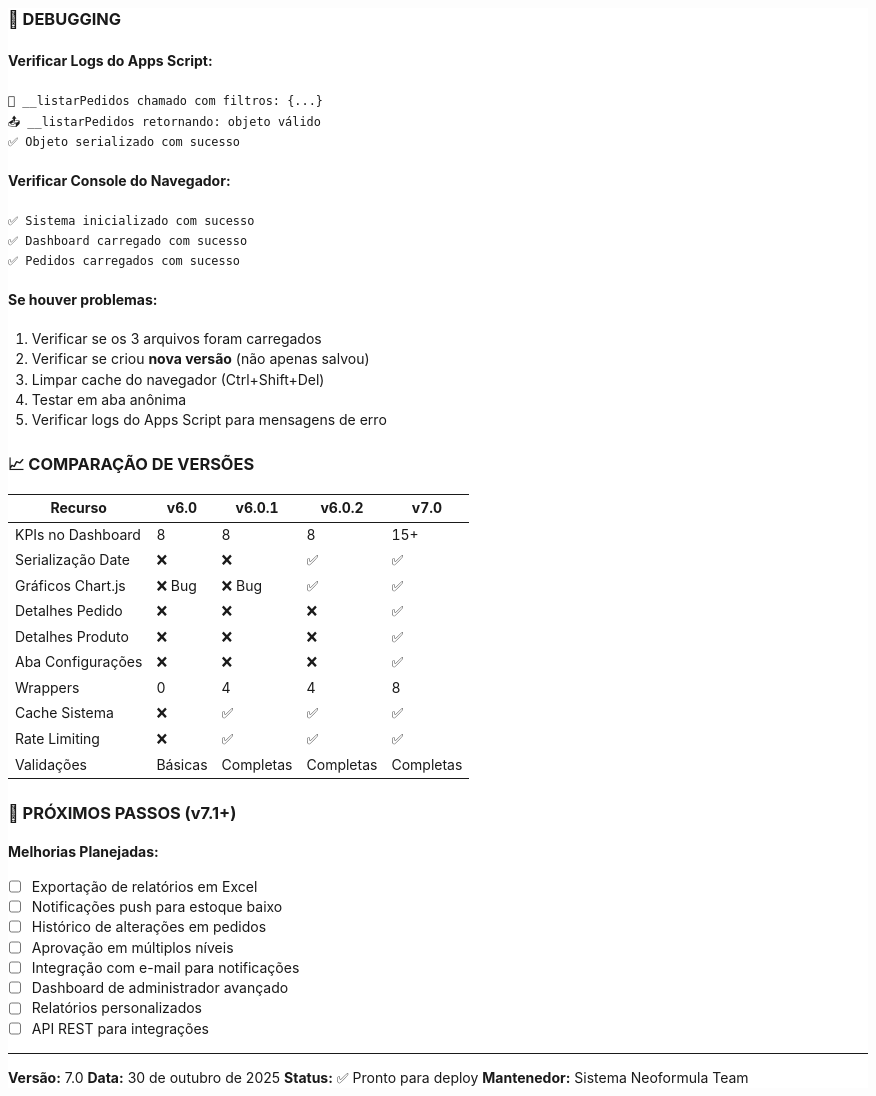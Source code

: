 ### 🐛 DEBUGGING

#### Verificar Logs do Apps Script:
```
🔄 __listarPedidos chamado com filtros: {...}
📤 __listarPedidos retornando: objeto válido
✅ Objeto serializado com sucesso
```

#### Verificar Console do Navegador:
```
✅ Sistema inicializado com sucesso
✅ Dashboard carregado com sucesso
✅ Pedidos carregados com sucesso
```

#### Se houver problemas:
1. Verificar se os 3 arquivos foram carregados
2. Verificar se criou **nova versão** (não apenas salvou)
3. Limpar cache do navegador (Ctrl+Shift+Del)
4. Testar em aba anônima
5. Verificar logs do Apps Script para mensagens de erro

### 📈 COMPARAÇÃO DE VERSÕES

| Recurso | v6.0 | v6.0.1 | v6.0.2 | v7.0 |
|---------|------|--------|--------|------|
| KPIs no Dashboard | 8 | 8 | 8 | 15+ |
| Serialização Date | ❌ | ❌ | ✅ | ✅ |
| Gráficos Chart.js | ❌ Bug | ❌ Bug | ✅ | ✅ |
| Detalhes Pedido | ❌ | ❌ | ❌ | ✅ |
| Detalhes Produto | ❌ | ❌ | ❌ | ✅ |
| Aba Configurações | ❌ | ❌ | ❌ | ✅ |
| Wrappers | 0 | 4 | 4 | 8 |
| Cache Sistema | ❌ | ✅ | ✅ | ✅ |
| Rate Limiting | ❌ | ✅ | ✅ | ✅ |
| Validações | Básicas | Completas | Completas | Completas |

### 🎯 PRÓXIMOS PASSOS (v7.1+)

**Melhorias Planejadas:**
- [ ] Exportação de relatórios em Excel
- [ ] Notificações push para estoque baixo
- [ ] Histórico de alterações em pedidos
- [ ] Aprovação em múltiplos níveis
- [ ] Integração com e-mail para notificações
- [ ] Dashboard de administrador avançado
- [ ] Relatórios personalizados
- [ ] API REST para integrações

---

**Versão:** 7.0
**Data:** 30 de outubro de 2025
**Status:** ✅ Pronto para deploy
**Mantenedor:** Sistema Neoformula Team

